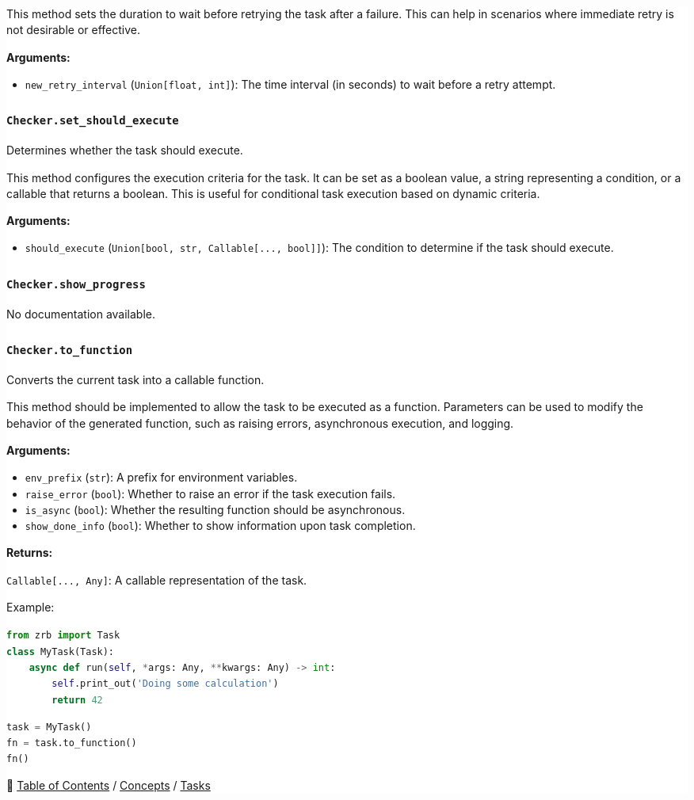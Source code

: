 This method sets the duration to wait before retrying the task after a failure.
This can help in scenarios where immediate retry is not desirable or effective.

__Arguments:__

- `new_retry_interval` (`Union[float, int]`): The time interval (in seconds) to wait before a retry attempt.

### `Checker.set_should_execute`

Determines whether the task should execute.

This method configures the execution criteria for the task. It can be set as a boolean value,
a string representing a condition, or a callable that returns a boolean. This is useful for
conditional task execution based on dynamic criteria.

__Arguments:__

- `should_execute` (`Union[bool, str, Callable[..., bool]]`): The condition to determine if the task should execute.

### `Checker.show_progress`

No documentation available.


### `Checker.to_function`

Converts the current task into a callable function.

This method should be implemented to allow the task to be executed as a function.
Parameters can be used to modify the behavior of the generated function, such as
raising errors, asynchronous execution, and logging.

__Arguments:__

- `env_prefix` (`str`): A prefix for environment variables.
- `raise_error` (`bool`): Whether to raise an error if the task execution fails.
- `is_async` (`bool`): Whether the resulting function should be asynchronous.
- `show_done_info` (`bool`): Whether to show information upon task completion.

__Returns:__

`Callable[..., Any]`: A callable representation of the task.

Example:
```python
from zrb import Task
class MyTask(Task):
    async def run(self, *args: Any, **kwargs: Any) -> int:
        self.print_out('Doing some calculation')
        return 42
````

>>>
```python
task = MyTask()
fn = task.to_function()
fn()
```




🔖 [Table of Contents](../../README.md) / [Concepts](../README.md) / [Tasks](README.md)